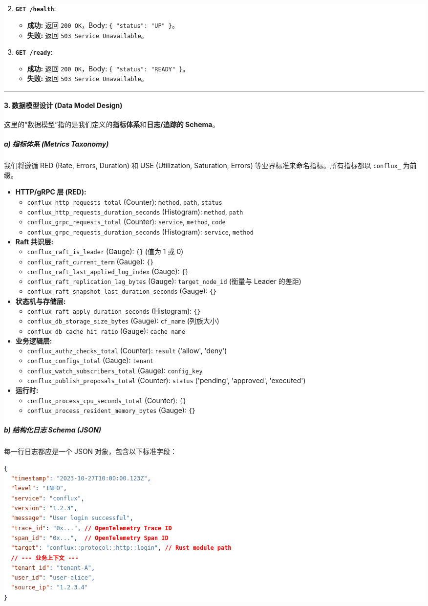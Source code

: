 2. **`GET /health`**:
    * **成功:** 返回 `200 OK`，Body: `{ "status": "UP" }`。
    * **失败:** 返回 `503 Service Unavailable`。

3. **`GET /ready`**:
    * **成功:** 返回 `200 OK`，Body: `{ "status": "READY" }`。
    * **失败:** 返回 `503 Service Unavailable`。

---

#### **3. 数据模型设计 (Data Model Design)**

这里的“数据模型”指的是我们定义的**指标体系**和**日志/追踪的 Schema**。

##### **a) 指标体系 (Metrics Taxonomy)**

我们将遵循 RED (Rate, Errors, Duration) 和 USE (Utilization, Saturation, Errors) 等业界标准来命名指标。所有指标都以 `conflux_` 为前缀。

* **HTTP/gRPC 层 (RED):**
  * `conflux_http_requests_total` (Counter): `method`, `path`, `status`
  * `conflux_http_requests_duration_seconds` (Histogram): `method`, `path`
  * `conflux_grpc_requests_total` (Counter): `service`, `method`, `code`
  * `conflux_grpc_requests_duration_seconds` (Histogram): `service`, `method`
* **Raft 共识层:**
  * `conflux_raft_is_leader` (Gauge): `{}` (值为 1 或 0)
  * `conflux_raft_current_term` (Gauge): `{}`
  * `conflux_raft_last_applied_log_index` (Gauge): `{}`
  * `conflux_raft_replication_lag_bytes` (Gauge): `target_node_id` (衡量与 Leader 的差距)
  * `conflux_raft_snapshot_last_duration_seconds` (Gauge): `{}`
* **状态机与存储层:**
  * `conflux_raft_apply_duration_seconds` (Histogram): `{}`
  * `conflux_db_storage_size_bytes` (Gauge): `cf_name` (列族大小)
  * `conflux_db_cache_hit_ratio` (Gauge): `cache_name`
* **业务逻辑层:**
  * `conflux_authz_checks_total` (Counter): `result` ('allow', 'deny')
  * `conflux_configs_total` (Gauge): `tenant`
  * `conflux_watch_subscribers_total` (Gauge): `config_key`
  * `conflux_publish_proposals_total` (Counter): `status` ('pending', 'approved', 'executed')
* **运行时:**
  * `conflux_process_cpu_seconds_total` (Counter): `{}`
  * `conflux_process_resident_memory_bytes` (Gauge): `{}`

##### **b) 结构化日志 Schema (JSON)**

每一行日志都应是一个 JSON 对象，包含以下标准字段：

```json
{
  "timestamp": "2023-10-27T10:00:00.123Z",
  "level": "INFO",
  "service": "conflux",
  "version": "1.2.3",
  "message": "User login successful",
  "trace_id": "0x...", // OpenTelemetry Trace ID
  "span_id": "0x...",  // OpenTelemetry Span ID
  "target": "conflux::protocol::http::login", // Rust module path
  // --- 业务上下文 ---
  "tenant_id": "tenant-A",
  "user_id": "user-alice",
  "source_ip": "1.2.3.4"
}
```
